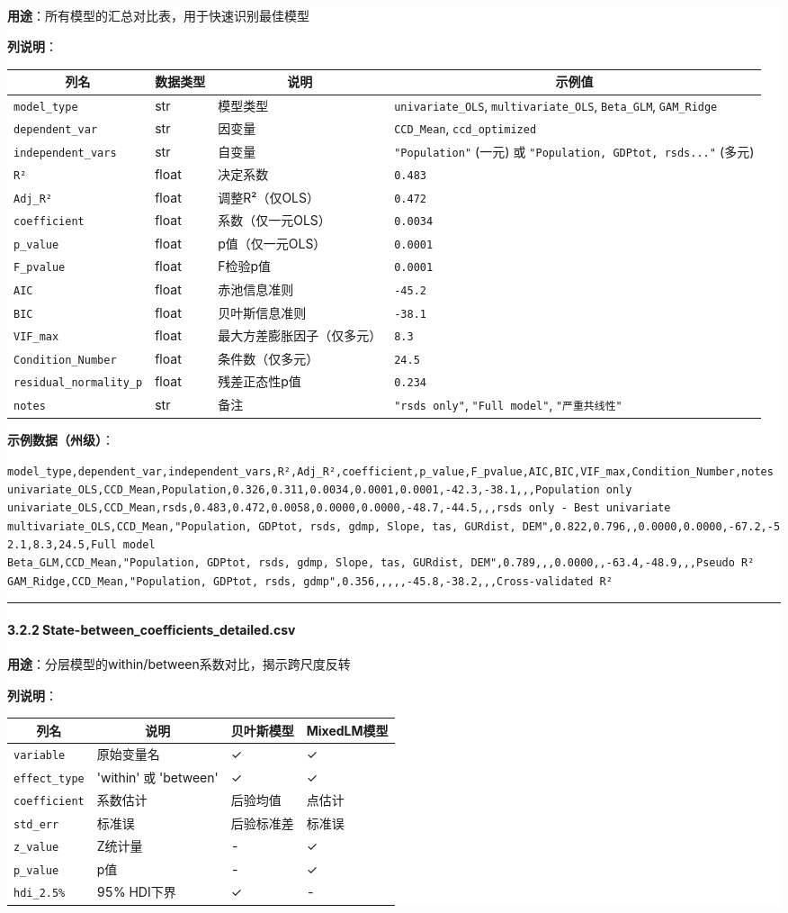 **用途**：所有模型的汇总对比表，用于快速识别最佳模型

**列说明**：

| 列名 | 数据类型 | 说明 | 示例值 |
|------|---------|------|--------|
| `model_type` | str | 模型类型 | `univariate_OLS`, `multivariate_OLS`, `Beta_GLM`, `GAM_Ridge` |
| `dependent_var` | str | 因变量 | `CCD_Mean`, `ccd_optimized` |
| `independent_vars` | str | 自变量 | `"Population"` (一元) 或 `"Population, GDPtot, rsds..."` (多元) |
| `R²` | float | 决定系数 | `0.483` |
| `Adj_R²` | float | 调整R²（仅OLS） | `0.472` |
| `coefficient` | float | 系数（仅一元OLS） | `0.0034` |
| `p_value` | float | p值（仅一元OLS） | `0.0001` |
| `F_pvalue` | float | F检验p值 | `0.0001` |
| `AIC` | float | 赤池信息准则 | `-45.2` |
| `BIC` | float | 贝叶斯信息准则 | `-38.1` |
| `VIF_max` | float | 最大方差膨胀因子（仅多元） | `8.3` |
| `Condition_Number` | float | 条件数（仅多元） | `24.5` |
| `residual_normality_p` | float | 残差正态性p值 | `0.234` |
| `notes` | str | 备注 | `"rsds only"`, `"Full model"`, `"严重共线性"` |

**示例数据（州级）**：
```csv
model_type,dependent_var,independent_vars,R²,Adj_R²,coefficient,p_value,F_pvalue,AIC,BIC,VIF_max,Condition_Number,notes
univariate_OLS,CCD_Mean,Population,0.326,0.311,0.0034,0.0001,0.0001,-42.3,-38.1,,,Population only
univariate_OLS,CCD_Mean,rsds,0.483,0.472,0.0058,0.0000,0.0000,-48.7,-44.5,,,rsds only - Best univariate
multivariate_OLS,CCD_Mean,"Population, GDPtot, rsds, gdmp, Slope, tas, GURdist, DEM",0.822,0.796,,0.0000,0.0000,-67.2,-52.1,8.3,24.5,Full model
Beta_GLM,CCD_Mean,"Population, GDPtot, rsds, gdmp, Slope, tas, GURdist, DEM",0.789,,,0.0000,,-63.4,-48.9,,,Pseudo R²
GAM_Ridge,CCD_Mean,"Population, GDPtot, rsds, gdmp",0.356,,,,,-45.8,-38.2,,,Cross-validated R²
```

---

#### 3.2.2 State-between_coefficients_detailed.csv

**用途**：分层模型的within/between系数对比，揭示跨尺度反转

**列说明**：

| 列名 | 说明 | 贝叶斯模型 | MixedLM模型 |
|------|------|-----------|------------|
| `variable` | 原始变量名 | ✓ | ✓ |
| `effect_type` | 'within' 或 'between' | ✓ | ✓ |
| `coefficient` | 系数估计 | 后验均值 | 点估计 |
| `std_err` | 标准误 | 后验标准差 | 标准误 |
| `z_value` | Z统计量 | - | ✓ |
| `p_value` | p值 | - | ✓ |
| `hdi_2.5%` | 95% HDI下界 | ✓ | - |